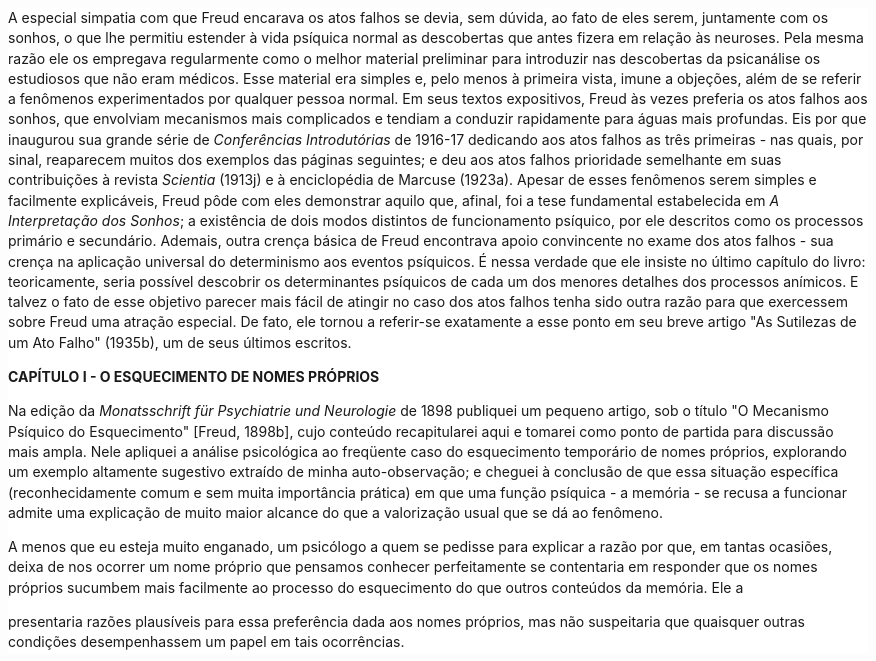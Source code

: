 A especial simpatia com que Freud encarava os atos falhos se devia, sem
dúvida, ao fato de eles serem, juntamente com os sonhos, o que lhe
permitiu estender à vida psíquica normal as descobertas que antes fizera
em relação às neuroses. Pela mesma razão ele os empregava regularmente
como o melhor material preliminar para introduzir nas descobertas da
psicanálise os estudiosos que não eram médicos. Esse material era
simples e, pelo menos à primeira vista, imune a objeções, além de se
referir a fenômenos experimentados por qualquer pessoa normal. Em seus
textos expositivos, Freud às vezes preferia os atos falhos aos sonhos,
que envolviam mecanismos mais complicados e tendiam a conduzir
rapidamente para águas mais profundas. Eis por que inaugurou sua grande
série de *Conferências Introdutórias* de 1916-17 dedicando aos atos
falhos as três primeiras - nas quais, por sinal, reaparecem muitos dos
exemplos das páginas seguintes; e deu aos atos falhos prioridade
semelhante em suas contribuições à revista *Scientia* (1913j) e à
enciclopédia de Marcuse (1923a). Apesar de esses fenômenos serem simples
e facilmente explicáveis, Freud pôde com eles demonstrar aquilo que,
afinal, foi a tese fundamental estabelecida em *A Interpretação dos
Sonhos*; a existência de dois modos distintos de funcionamento psíquico,
por ele descritos como os processos primário e secundário. Ademais,
outra crença básica de Freud encontrava apoio convincente no exame dos
atos falhos - sua crença na aplicação universal do determinismo aos
eventos psíquicos. É nessa verdade que ele insiste no último capítulo do
livro: teoricamente, seria possível descobrir os determinantes psíquicos
de cada um dos menores detalhes dos processos anímicos. E talvez o fato
de esse objetivo parecer mais fácil de atingir no caso dos atos falhos
tenha sido outra razão para que exercessem sobre Freud uma atração
especial. De fato, ele tornou a referir-se exatamente a esse ponto em
seu breve artigo "As Sutilezas de um Ato Falho" (1935b), um de seus
últimos escritos.

**CAPÍTULO I - O ESQUECIMENTO DE NOMES PRÓPRIOS**

Na edição da *Monatsschrift für Psychiatrie und Neurologie* de 1898
publiquei um pequeno artigo, sob o título "O Mecanismo Psíquico do
Esquecimento" \[Freud, 1898b\], cujo conteúdo recapitularei aqui e
tomarei como ponto de partida para discussão mais ampla. Nele apliquei a
análise psicológica ao freqüente caso do esquecimento temporário de
nomes próprios, explorando um exemplo altamente sugestivo extraído de
minha auto-observação; e cheguei à conclusão de que essa situação
específica (reconhecidamente comum e sem muita importância prática) em
que uma função psíquica - a memória - se recusa a funcionar admite uma
explicação de muito maior alcance do que a valorização usual que se dá
ao fenômeno.

A menos que eu esteja muito enganado, um psicólogo a quem se pedisse
para explicar a razão por que, em tantas ocasiões, deixa de nos ocorrer
um nome próprio que pensamos conhecer perfeitamente se contentaria em
responder que os nomes próprios sucumbem mais facilmente ao processo do
esquecimento do que outros conteúdos da memória. Ele a

presentaria razões plausíveis para essa preferência dada aos nomes
próprios, mas não suspeitaria que quaisquer outras condições
desempenhassem um papel em tais ocorrências.
